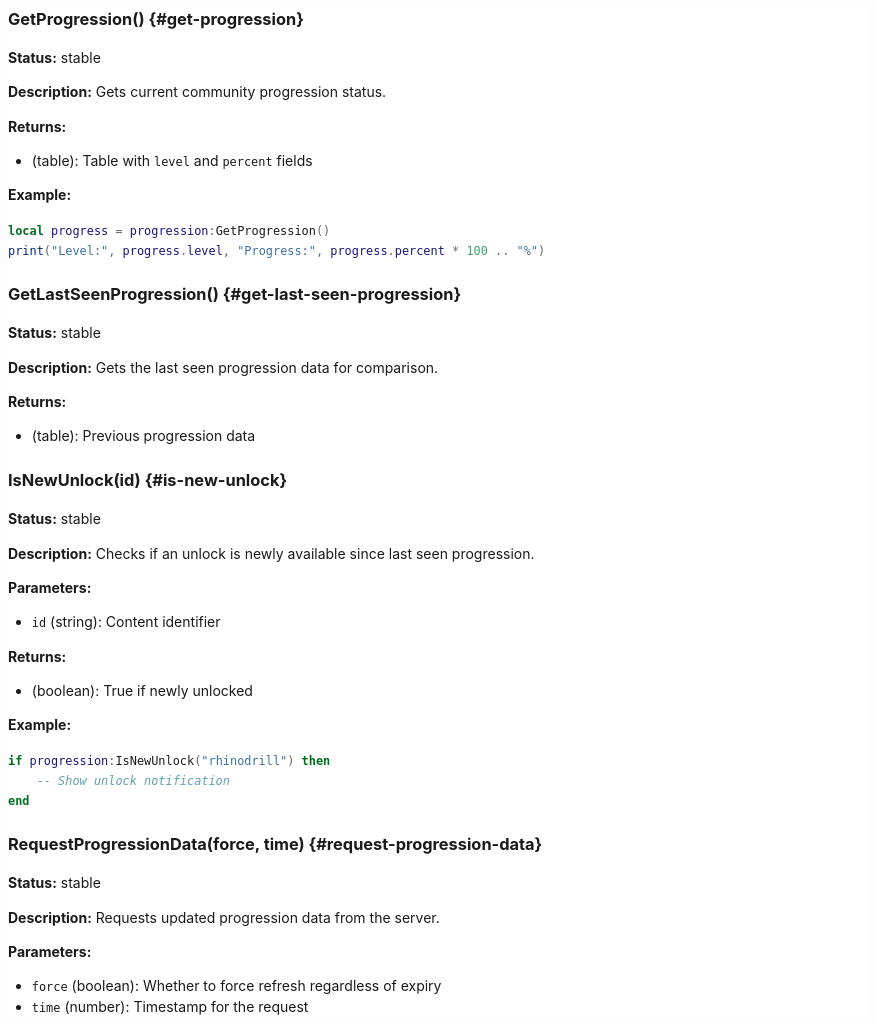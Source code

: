### GetProgression() {#get-progression}

**Status:** stable

**Description:**
Gets current community progression status.

**Returns:**
- (table): Table with `level` and `percent` fields

**Example:**
```lua
local progress = progression:GetProgression()
print("Level:", progress.level, "Progress:", progress.percent * 100 .. "%")
```

### GetLastSeenProgression() {#get-last-seen-progression}

**Status:** stable

**Description:**
Gets the last seen progression data for comparison.

**Returns:**
- (table): Previous progression data

### IsNewUnlock(id) {#is-new-unlock}

**Status:** stable

**Description:**
Checks if an unlock is newly available since last seen progression.

**Parameters:**
- `id` (string): Content identifier

**Returns:**
- (boolean): True if newly unlocked

**Example:**
```lua
if progression:IsNewUnlock("rhinodrill") then
    -- Show unlock notification
end
```

### RequestProgressionData(force, time) {#request-progression-data}

**Status:** stable

**Description:**
Requests updated progression data from the server.

**Parameters:**
- `force` (boolean): Whether to force refresh regardless of expiry
- `time` (number): Timestamp for the request
